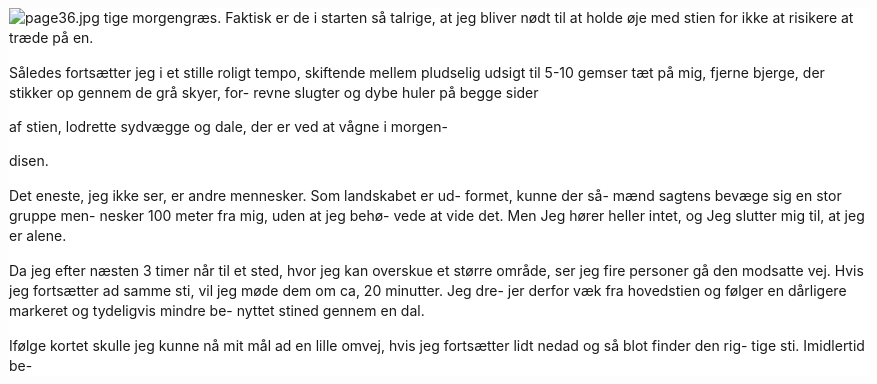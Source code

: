 


![page36.jpg](/1998/DB-1998-4/page36.jpg)
tige morgengræs. Faktisk er de i starten så
talrige, at jeg bliver nødt til at holde øje
med stien for ikke at risikere at træde på
en.

Således fortsætter jeg i et stille roligt
tempo, skiftende mellem pludselig udsigt
til 5-10 gemser tæt på mig, fjerne bjerge,
der stikker op gennem de grå skyer, for-
revne slugter og dybe huler på begge sider

af stien, lodrette sydvægge og dale, der er
ved at vågne i morgen-

disen.

Det eneste, jeg ikke
ser, er andre mennesker.
Som landskabet er ud-
formet, kunne der så-
mænd sagtens bevæge
sig en stor gruppe men-
nesker 100 meter fra
mig, uden at jeg behø-
vede at vide det. Men
Jeg hører heller intet, og
Jeg slutter mig til, at jeg
er alene.

Da jeg efter næsten
3 timer når til et sted,
hvor jeg kan overskue
et større område, ser jeg
fire personer gå den
modsatte vej. Hvis jeg
fortsætter ad samme sti,
vil jeg møde dem om
ca, 20 minutter. Jeg dre-
jer derfor væk fra
hovedstien og følger en
dårligere markeret og
tydeligvis mindre be-
nyttet stined gennem en
dal.

Ifølge kortet skulle
jeg kunne nå mit mål ad
en lille omvej, hvis jeg
fortsætter lidt nedad og
så blot finder den rig-
tige sti. Imidlertid be-
